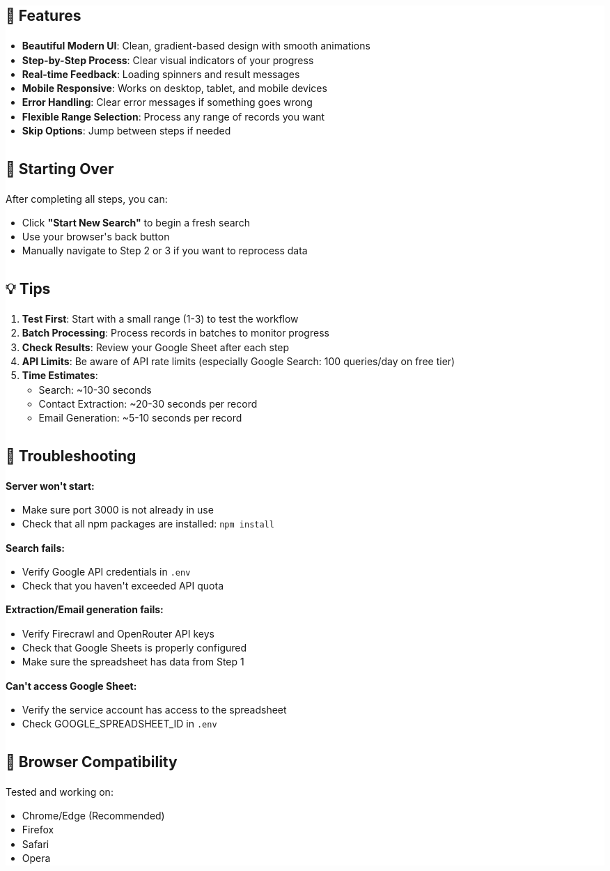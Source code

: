 ## 🎨 Features

- **Beautiful Modern UI**: Clean, gradient-based design with smooth animations
- **Step-by-Step Process**: Clear visual indicators of your progress
- **Real-time Feedback**: Loading spinners and result messages
- **Mobile Responsive**: Works on desktop, tablet, and mobile devices
- **Error Handling**: Clear error messages if something goes wrong
- **Flexible Range Selection**: Process any range of records you want
- **Skip Options**: Jump between steps if needed

## 🔄 Starting Over

After completing all steps, you can:
- Click **"Start New Search"** to begin a fresh search
- Use your browser's back button
- Manually navigate to Step 2 or 3 if you want to reprocess data

## 💡 Tips

1. **Test First**: Start with a small range (1-3) to test the workflow
2. **Batch Processing**: Process records in batches to monitor progress
3. **Check Results**: Review your Google Sheet after each step
4. **API Limits**: Be aware of API rate limits (especially Google Search: 100 queries/day on free tier)
5. **Time Estimates**:
   - Search: ~10-30 seconds
   - Contact Extraction: ~20-30 seconds per record
   - Email Generation: ~5-10 seconds per record

## 🐛 Troubleshooting

**Server won't start:**
- Make sure port 3000 is not already in use
- Check that all npm packages are installed: `npm install`

**Search fails:**
- Verify Google API credentials in `.env`
- Check that you haven't exceeded API quota

**Extraction/Email generation fails:**
- Verify Firecrawl and OpenRouter API keys
- Check that Google Sheets is properly configured
- Make sure the spreadsheet has data from Step 1

**Can't access Google Sheet:**
- Verify the service account has access to the spreadsheet
- Check GOOGLE_SPREADSHEET_ID in `.env`

## 📱 Browser Compatibility

Tested and working on:
- Chrome/Edge (Recommended)
- Firefox
- Safari
- Opera

